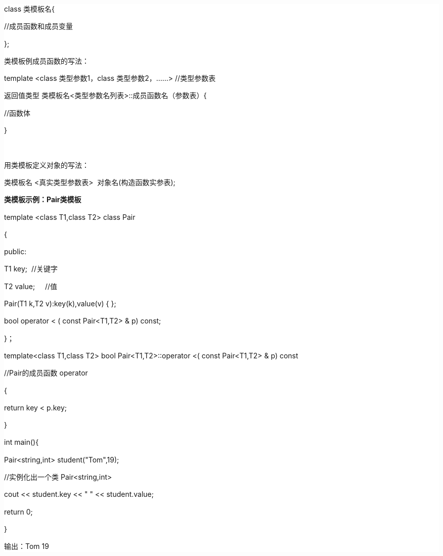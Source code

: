 class 类模板名{

//成员函数和成员变量

};

类模板例成员函数的写法：

template &lt;class 类型参数1，class 类型参数2，……&gt; //类型参数表

返回值类型 类模板名&lt;类型参数名列表&gt;::成员函数名（参数表）{

//函数体

}

&nbsp;

用类模板定义对象的写法：

类模板名 &lt;真实类型参数表&gt;  对象名(构造函数实参表);

<strong>类模板示例：</strong><strong>Pair</strong><strong>类模板</strong>

template &lt;class T1,class T2&gt; class Pair

{

public:

T1 key;  //关键字

T2 value;     //值

Pair(T1 k,T2 v):key(k),value(v) { };

bool operator &lt; ( const Pair&lt;T1,T2&gt; &amp; p) const;

}；

template&lt;class T1,class T2&gt; bool Pair&lt;T1,T2&gt;::operator &lt;( const Pair&lt;T1,T2&gt; &amp; p) const

//Pair的成员函数 operator

{

return key &lt; p.key;

}

int main(){

Pair&lt;string,int&gt; student("Tom",19);

//实例化出一个类 Pair&lt;string,int&gt;

cout &lt;&lt; student.key &lt;&lt; " " &lt;&lt; student.value;

return 0;

}

输出：Tom 19
